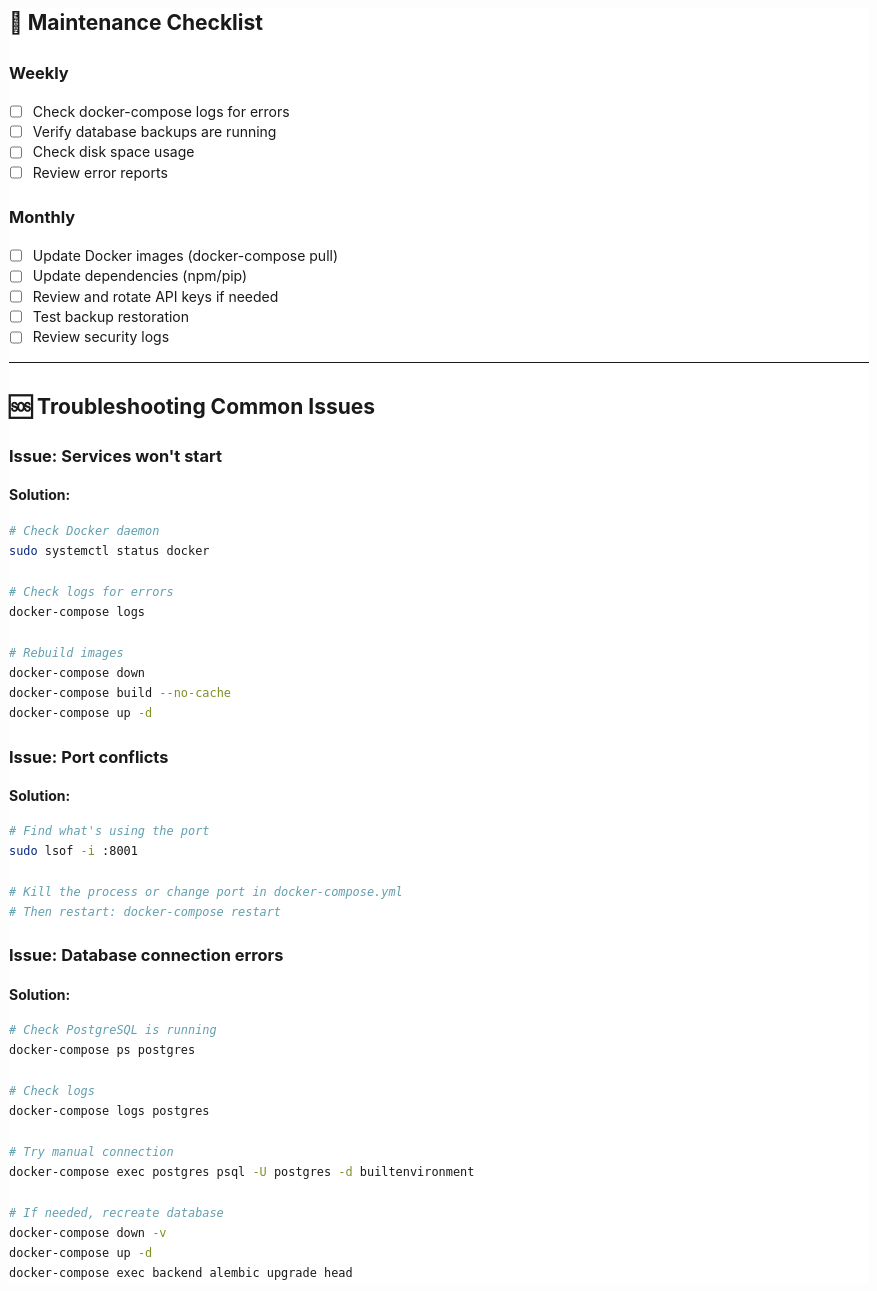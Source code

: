 
## 🔄 Maintenance Checklist

### Weekly
- [ ] Check docker-compose logs for errors
- [ ] Verify database backups are running
- [ ] Check disk space usage
- [ ] Review error reports

### Monthly
- [ ] Update Docker images (docker-compose pull)
- [ ] Update dependencies (npm/pip)
- [ ] Review and rotate API keys if needed
- [ ] Test backup restoration
- [ ] Review security logs

---

## 🆘 Troubleshooting Common Issues

### Issue: Services won't start
**Solution:**
```bash
# Check Docker daemon
sudo systemctl status docker

# Check logs for errors
docker-compose logs

# Rebuild images
docker-compose down
docker-compose build --no-cache
docker-compose up -d
```

### Issue: Port conflicts
**Solution:**
```bash
# Find what's using the port
sudo lsof -i :8001

# Kill the process or change port in docker-compose.yml
# Then restart: docker-compose restart
```

### Issue: Database connection errors
**Solution:**
```bash
# Check PostgreSQL is running
docker-compose ps postgres

# Check logs
docker-compose logs postgres

# Try manual connection
docker-compose exec postgres psql -U postgres -d builtenvironment

# If needed, recreate database
docker-compose down -v
docker-compose up -d
docker-compose exec backend alembic upgrade head
```
